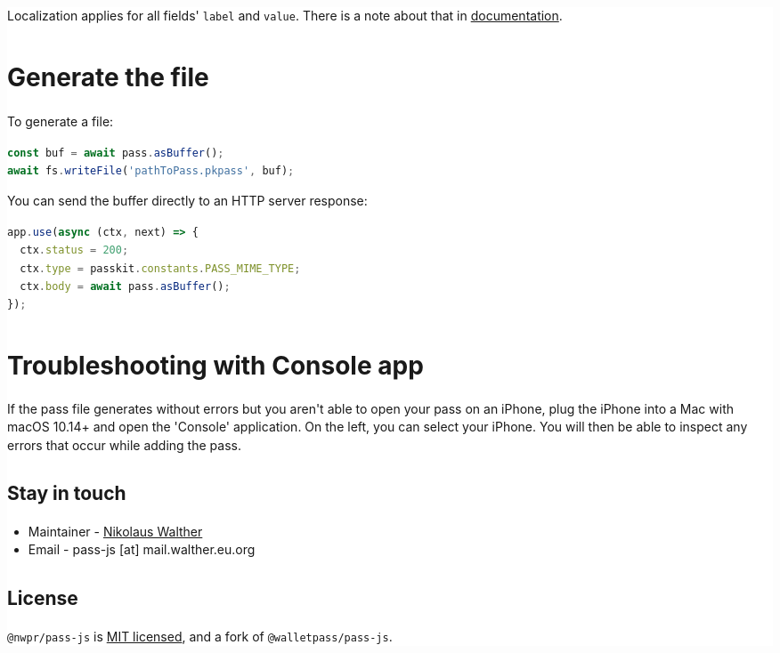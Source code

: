 Localization applies for all fields' `label` and `value`. There is a note about that in [documentation](https://developer.apple.com/library/ios/documentation/UserExperience/Conceptual/PassKit_PG/Creating.html).

# Generate the file

To generate a file:

```ts
const buf = await pass.asBuffer();
await fs.writeFile('pathToPass.pkpass', buf);
```

You can send the buffer directly to an HTTP server response:

```ts
app.use(async (ctx, next) => {
  ctx.status = 200;
  ctx.type = passkit.constants.PASS_MIME_TYPE;
  ctx.body = await pass.asBuffer();
});
```

# Troubleshooting with Console app

If the pass file generates without errors but you aren't able to open your pass on an iPhone, plug the iPhone into a Mac with macOS 10.14+ and open the 'Console' application. On the left, you can select your iPhone. You will then be able to inspect any errors that occur while adding the pass.

## Stay in touch

- Maintainer - [Nikolaus Walther](https://github.com/nwpr)
- Email - pass-js [at] mail.walther.eu.org

## License

`@nwpr/pass-js` is [MIT licensed](LICENSE), and a fork of `@walletpass/pass-js`.
